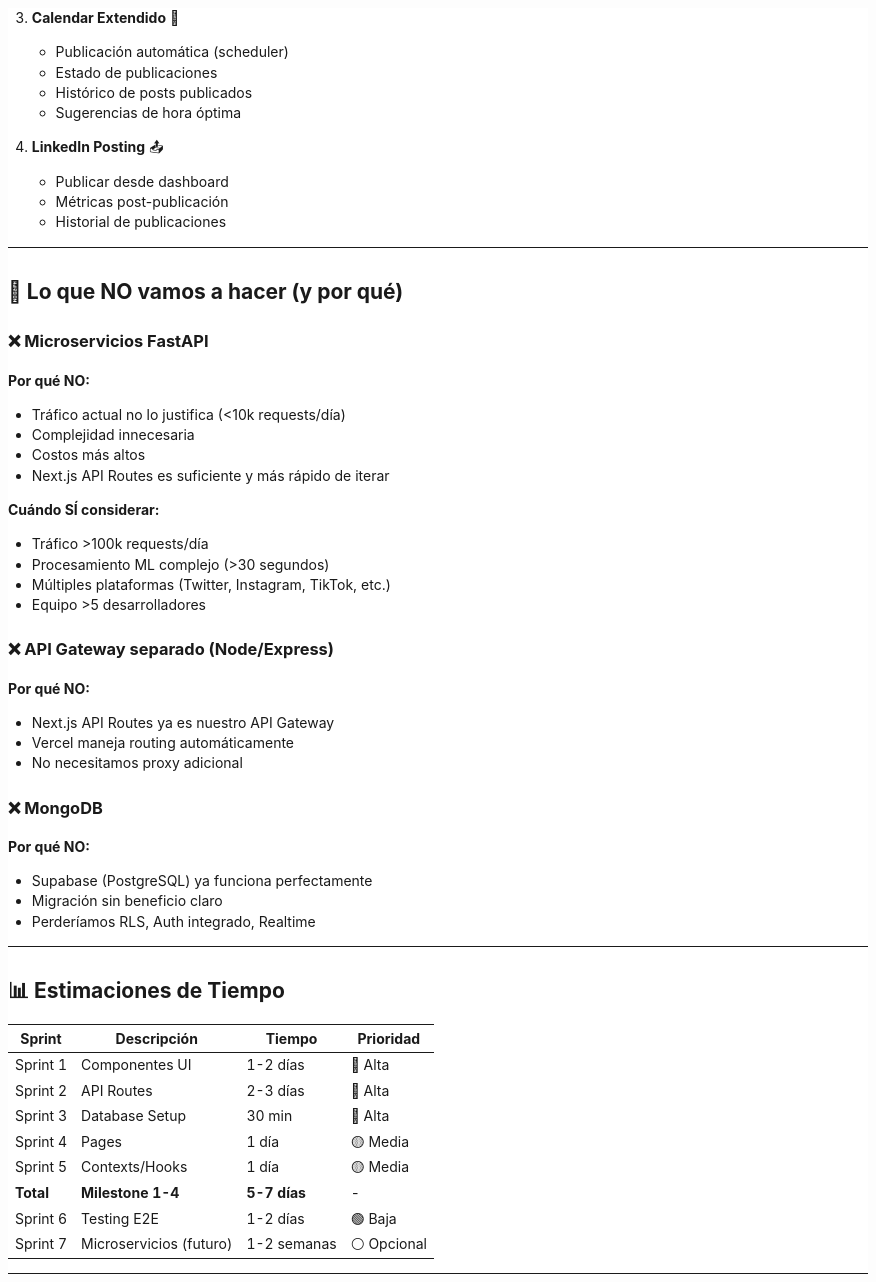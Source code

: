 3. **Calendar Extendido** 📅
   - Publicación automática (scheduler)
   - Estado de publicaciones
   - Histórico de posts publicados
   - Sugerencias de hora óptima

4. **LinkedIn Posting** 📤
   - Publicar desde dashboard
   - Métricas post-publicación
   - Historial de publicaciones

---

## 🚫 Lo que NO vamos a hacer (y por qué)

### ❌ Microservicios FastAPI
**Por qué NO:**
- Tráfico actual no lo justifica (<10k requests/día)
- Complejidad innecesaria
- Costos más altos
- Next.js API Routes es suficiente y más rápido de iterar

**Cuándo SÍ considerar:**
- Tráfico >100k requests/día
- Procesamiento ML complejo (>30 segundos)
- Múltiples plataformas (Twitter, Instagram, TikTok, etc.)
- Equipo >5 desarrolladores

### ❌ API Gateway separado (Node/Express)
**Por qué NO:**
- Next.js API Routes ya es nuestro API Gateway
- Vercel maneja routing automáticamente
- No necesitamos proxy adicional

### ❌ MongoDB
**Por qué NO:**
- Supabase (PostgreSQL) ya funciona perfectamente
- Migración sin beneficio claro
- Perderíamos RLS, Auth integrado, Realtime

---

## 📊 Estimaciones de Tiempo

| Sprint | Descripción | Tiempo | Prioridad |
|--------|-------------|--------|-----------|
| Sprint 1 | Componentes UI | 1-2 días | 🔴 Alta |
| Sprint 2 | API Routes | 2-3 días | 🔴 Alta |
| Sprint 3 | Database Setup | 30 min | 🔴 Alta |
| Sprint 4 | Pages | 1 día | 🟡 Media |
| Sprint 5 | Contexts/Hooks | 1 día | 🟡 Media |
| **Total** | **Milestone 1-4** | **5-7 días** | - |
| Sprint 6 | Testing E2E | 1-2 días | 🟢 Baja |
| Sprint 7 | Microservicios (futuro) | 1-2 semanas | ⚪ Opcional |

---